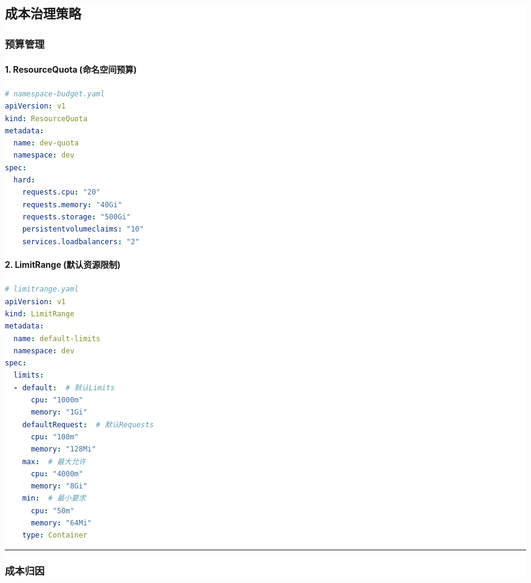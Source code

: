 
## 成本治理策略

### 预算管理

#### 1. **ResourceQuota (命名空间预算)**

```yaml
# namespace-budget.yaml
apiVersion: v1
kind: ResourceQuota
metadata:
  name: dev-quota
  namespace: dev
spec:
  hard:
    requests.cpu: "20"
    requests.memory: "40Gi"
    requests.storage: "500Gi"
    persistentvolumeclaims: "10"
    services.loadbalancers: "2"
```

#### 2. **LimitRange (默认资源限制)**

```yaml
# limitrange.yaml
apiVersion: v1
kind: LimitRange
metadata:
  name: default-limits
  namespace: dev
spec:
  limits:
  - default:  # 默认Limits
      cpu: "1000m"
      memory: "1Gi"
    defaultRequest:  # 默认Requests
      cpu: "100m"
      memory: "128Mi"
    max:  # 最大允许
      cpu: "4000m"
      memory: "8Gi"
    min:  # 最小要求
      cpu: "50m"
      memory: "64Mi"
    type: Container
```

---

### 成本归因
